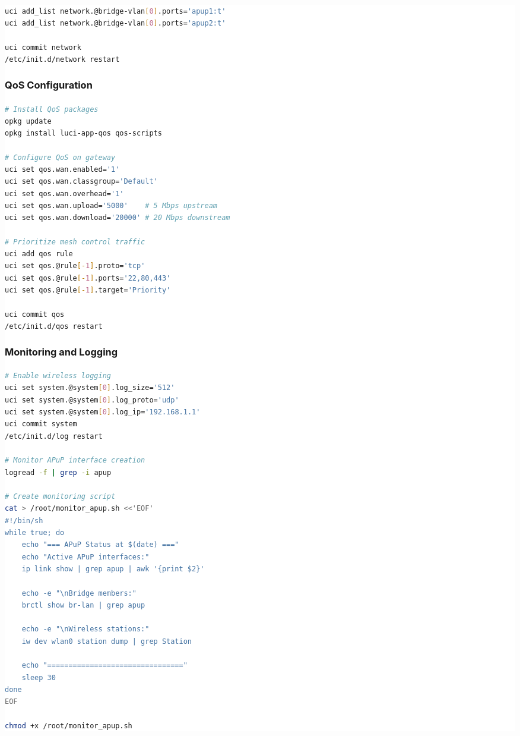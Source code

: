 ```bash
uci add_list network.@bridge-vlan[0].ports='apup1:t'
uci add_list network.@bridge-vlan[0].ports='apup2:t'

uci commit network
/etc/init.d/network restart
```

### QoS Configuration

```bash
# Install QoS packages
opkg update
opkg install luci-app-qos qos-scripts

# Configure QoS on gateway
uci set qos.wan.enabled='1'
uci set qos.wan.classgroup='Default'
uci set qos.wan.overhead='1'
uci set qos.wan.upload='5000'    # 5 Mbps upstream
uci set qos.wan.download='20000' # 20 Mbps downstream

# Prioritize mesh control traffic
uci add qos rule
uci set qos.@rule[-1].proto='tcp'
uci set qos.@rule[-1].ports='22,80,443'
uci set qos.@rule[-1].target='Priority'

uci commit qos
/etc/init.d/qos restart
```

### Monitoring and Logging

```bash
# Enable wireless logging
uci set system.@system[0].log_size='512'
uci set system.@system[0].log_proto='udp'
uci set system.@system[0].log_ip='192.168.1.1'
uci commit system
/etc/init.d/log restart

# Monitor APuP interface creation
logread -f | grep -i apup

# Create monitoring script
cat > /root/monitor_apup.sh <<'EOF'
#!/bin/sh
while true; do
    echo "=== APuP Status at $(date) ==="
    echo "Active APuP interfaces:"
    ip link show | grep apup | awk '{print $2}'

    echo -e "\nBridge members:"
    brctl show br-lan | grep apup

    echo -e "\nWireless stations:"
    iw dev wlan0 station dump | grep Station

    echo "================================"
    sleep 30
done
EOF

chmod +x /root/monitor_apup.sh
```